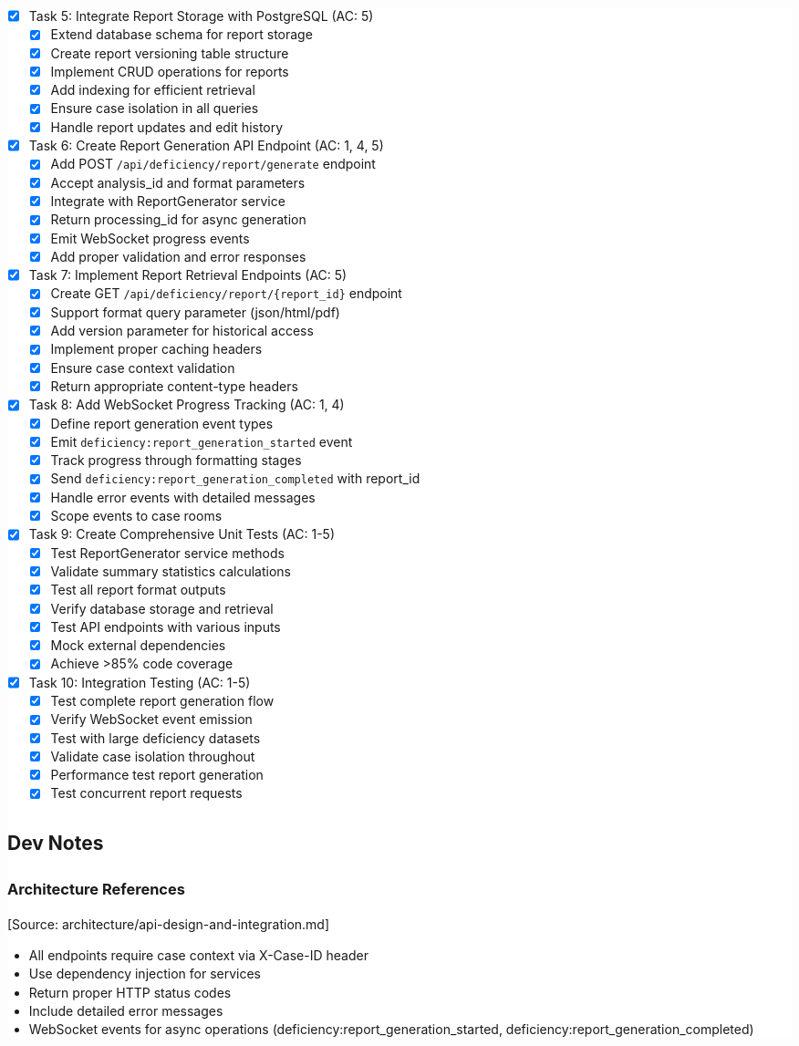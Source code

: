 - [x] Task 5: Integrate Report Storage with PostgreSQL (AC: 5)
  - [x] Extend database schema for report storage
  - [x] Create report versioning table structure
  - [x] Implement CRUD operations for reports
  - [x] Add indexing for efficient retrieval
  - [x] Ensure case isolation in all queries
  - [x] Handle report updates and edit history

- [x] Task 6: Create Report Generation API Endpoint (AC: 1, 4, 5)
  - [x] Add POST `/api/deficiency/report/generate` endpoint
  - [x] Accept analysis_id and format parameters
  - [x] Integrate with ReportGenerator service
  - [x] Return processing_id for async generation
  - [x] Emit WebSocket progress events
  - [x] Add proper validation and error responses

- [x] Task 7: Implement Report Retrieval Endpoints (AC: 5)
  - [x] Create GET `/api/deficiency/report/{report_id}` endpoint
  - [x] Support format query parameter (json/html/pdf)
  - [x] Add version parameter for historical access
  - [x] Implement proper caching headers
  - [x] Ensure case context validation
  - [x] Return appropriate content-type headers

- [x] Task 8: Add WebSocket Progress Tracking (AC: 1, 4)
  - [x] Define report generation event types
  - [x] Emit `deficiency:report_generation_started` event
  - [x] Track progress through formatting stages
  - [x] Send `deficiency:report_generation_completed` with report_id
  - [x] Handle error events with detailed messages
  - [x] Scope events to case rooms

- [x] Task 9: Create Comprehensive Unit Tests (AC: 1-5)
  - [x] Test ReportGenerator service methods
  - [x] Validate summary statistics calculations
  - [x] Test all report format outputs
  - [x] Verify database storage and retrieval
  - [x] Test API endpoints with various inputs
  - [x] Mock external dependencies
  - [x] Achieve >85% code coverage

- [x] Task 10: Integration Testing (AC: 1-5)
  - [x] Test complete report generation flow
  - [x] Verify WebSocket event emission
  - [x] Test with large deficiency datasets
  - [x] Validate case isolation throughout
  - [x] Performance test report generation
  - [x] Test concurrent report requests

## Dev Notes

### Architecture References
[Source: architecture/api-design-and-integration.md]
- All endpoints require case context via X-Case-ID header
- Use dependency injection for services
- Return proper HTTP status codes
- Include detailed error messages
- WebSocket events for async operations (deficiency:report_generation_started, deficiency:report_generation_completed)
